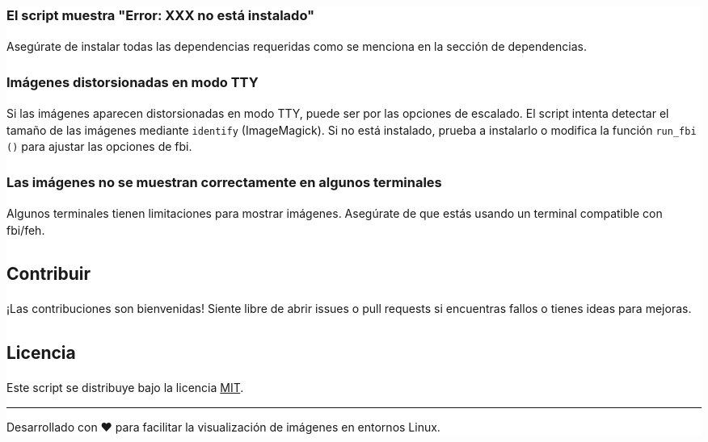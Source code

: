 ### El script muestra "Error: XXX no está instalado"

Asegúrate de instalar todas las dependencias requeridas como se menciona en la sección de dependencias.

### Imágenes distorsionadas en modo TTY

Si las imágenes aparecen distorsionadas en modo TTY, puede ser por las opciones de escalado. El script intenta detectar el tamaño de las imágenes mediante `identify` (ImageMagick). Si no está instalado, prueba a instalarlo o modifica la función `run_fbi()` para ajustar las opciones de fbi.

### Las imágenes no se muestran correctamente en algunos terminales

Algunos terminales tienen limitaciones para mostrar imágenes. Asegúrate de que estás usando un terminal compatible con fbi/feh.

## Contribuir

¡Las contribuciones son bienvenidas! Siente libre de abrir issues o pull requests si encuentras fallos o tienes ideas para mejoras.

## Licencia

Este script se distribuye bajo la licencia [MIT](LICENSE).

---

Desarrollado con ❤️ para facilitar la visualización de imágenes en entornos Linux.
